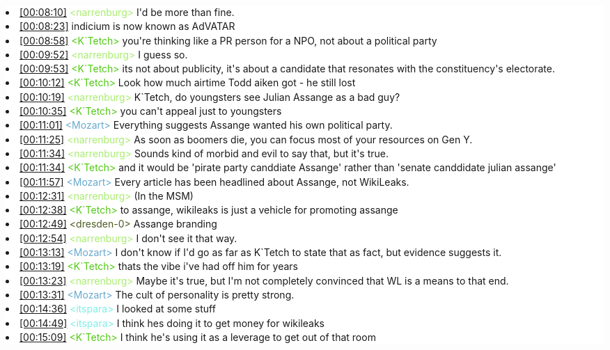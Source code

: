 <li class="logitem"><a href="#00:08:10" name="00:08:10" class="time">[00:08:10]</a> <span class="person" style="color:#a8ec6e">&lt;narrenburg&gt;</span> I'd be more than fine. </li>
<li class="logitem"><a href="#00:08:23" name="00:08:23" class="time">[00:08:23]</a> <span class="nick">indicium</span> is now known as <span class="nick">AdVATAR</span> </li>
<li class="logitem"><a href="#00:08:58" name="00:08:58" class="time">[00:08:58]</a> <span class="person" style="color:#4fc910">&lt;K`Tetch&gt;</span> you're thinking like a PR person for a NPO, not about a political party </li>
<li class="logitem"><a href="#00:09:52" name="00:09:52" class="time">[00:09:52]</a> <span class="person" style="color:#a8ec6e">&lt;narrenburg&gt;</span> I guess so. </li>
<li class="logitem"><a href="#00:09:53" name="00:09:53" class="time">[00:09:53]</a> <span class="person" style="color:#4fc910">&lt;K`Tetch&gt;</span> its not about publicity, it's about a candidate that resonates with the constituency's electorate. </li>
<li class="logitem"><a href="#00:10:12" name="00:10:12" class="time">[00:10:12]</a> <span class="person" style="color:#4fc910">&lt;K`Tetch&gt;</span> Look how much airtime Todd aiken got - he still lost </li>
<li class="logitem"><a href="#00:10:19" name="00:10:19" class="time">[00:10:19]</a> <span class="person" style="color:#a8ec6e">&lt;narrenburg&gt;</span> K`Tetch, do youngsters see Julian Assange as a bad guy? </li>
<li class="logitem"><a href="#00:10:35" name="00:10:35" class="time">[00:10:35]</a> <span class="person" style="color:#4fc910">&lt;K`Tetch&gt;</span> you can't appeal just to youngsters </li>
<li class="logitem"><a href="#00:11:01" name="00:11:01" class="time">[00:11:01]</a> <span class="person" style="color:#67a9cd">&lt;Mozart&gt;</span> Everything suggests Assange wanted his own political party. </li>
<li class="logitem"><a href="#00:11:25" name="00:11:25" class="time">[00:11:25]</a> <span class="person" style="color:#a8ec6e">&lt;narrenburg&gt;</span> As soon as boomers die, you can focus most of your resources on Gen Y. </li>
<li class="logitem"><a href="#00:11:34" name="00:11:34" class="time">[00:11:34]</a> <span class="person" style="color:#a8ec6e">&lt;narrenburg&gt;</span> Sounds kind of morbid and evil to say that, but it's true. </li>
<li class="logitem"><a href="#00:11:34" name="00:11:34" class="time">[00:11:34]</a> <span class="person" style="color:#4fc910">&lt;K`Tetch&gt;</span> and it would be 'pirate party canddiate Assange' rather than 'senate canddidate julian assange' </li>
<li class="logitem"><a href="#00:11:57" name="00:11:57" class="time">[00:11:57]</a> <span class="person" style="color:#67a9cd">&lt;Mozart&gt;</span> Every article has been headlined about Assange, not WikiLeaks. </li>
<li class="logitem"><a href="#00:12:31" name="00:12:31" class="time">[00:12:31]</a> <span class="person" style="color:#a8ec6e">&lt;narrenburg&gt;</span> (In the MSM) </li>
<li class="logitem"><a href="#00:12:38" name="00:12:38" class="time">[00:12:38]</a> <span class="person" style="color:#4fc910">&lt;K`Tetch&gt;</span> to assange, wikileaks is just a vehicle for promoting assange </li>
<li class="logitem"><a href="#00:12:49" name="00:12:49" class="time">[00:12:49]</a> <span class="person" style="color:#4d5c22">&lt;dresden-0&gt;</span> Assange branding </li>
<li class="logitem"><a href="#00:12:54" name="00:12:54" class="time">[00:12:54]</a> <span class="person" style="color:#a8ec6e">&lt;narrenburg&gt;</span> I don't see it that way. </li>
<li class="logitem"><a href="#00:13:13" name="00:13:13" class="time">[00:13:13]</a> <span class="person" style="color:#67a9cd">&lt;Mozart&gt;</span> I don't know if I'd go as far as K`Tetch to state that as fact, but evidence suggests it. </li>
<li class="logitem"><a href="#00:13:19" name="00:13:19" class="time">[00:13:19]</a> <span class="person" style="color:#4fc910">&lt;K`Tetch&gt;</span> thats the vibe i've had off him for years </li>
<li class="logitem"><a href="#00:13:23" name="00:13:23" class="time">[00:13:23]</a> <span class="person" style="color:#a8ec6e">&lt;narrenburg&gt;</span> Maybe it's true, but I'm not completely convinced that WL is a means to that end. </li>
<li class="logitem"><a href="#00:13:31" name="00:13:31" class="time">[00:13:31]</a> <span class="person" style="color:#67a9cd">&lt;Mozart&gt;</span> The cult of personality is pretty strong. </li>
<li class="logitem"><a href="#00:14:36" name="00:14:36" class="time">[00:14:36]</a> <span class="person" style="color:#7deee6">&lt;itspara&gt;</span> I looked at some stuff </li>
<li class="logitem"><a href="#00:14:49" name="00:14:49" class="time">[00:14:49]</a> <span class="person" style="color:#7deee6">&lt;itspara&gt;</span> I think hes doing it to get money for wikileaks </li>
<li class="logitem"><a href="#00:15:09" name="00:15:09" class="time">[00:15:09]</a> <span class="person" style="color:#4fc910">&lt;K`Tetch&gt;</span> I think he's using it as a leverage to get out of that room </li>